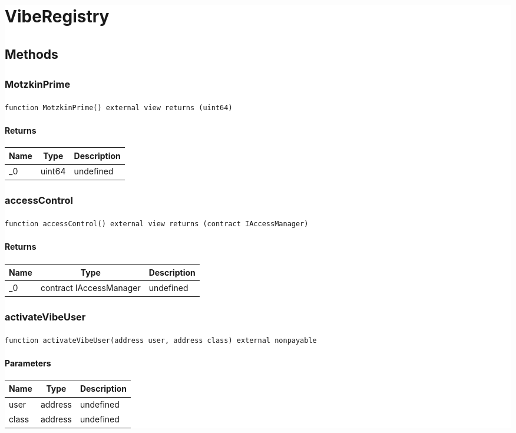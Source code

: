 # VibeRegistry









## Methods

### MotzkinPrime

```solidity
function MotzkinPrime() external view returns (uint64)
```






#### Returns

| Name | Type | Description |
|---|---|---|
| _0 | uint64 | undefined |

### accessControl

```solidity
function accessControl() external view returns (contract IAccessManager)
```






#### Returns

| Name | Type | Description |
|---|---|---|
| _0 | contract IAccessManager | undefined |

### activateVibeUser

```solidity
function activateVibeUser(address user, address class) external nonpayable
```





#### Parameters

| Name | Type | Description |
|---|---|---|
| user | address | undefined |
| class | address | undefined |
